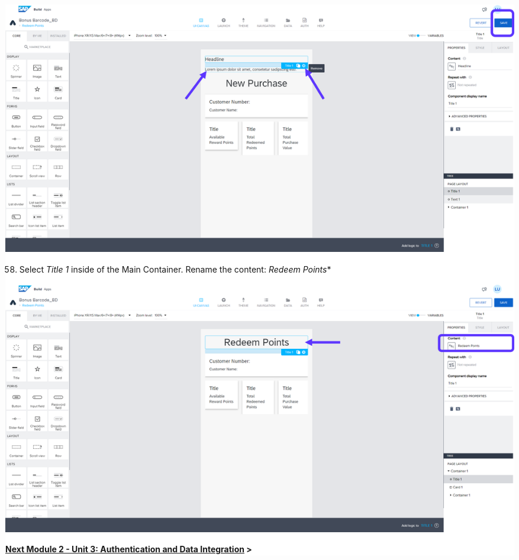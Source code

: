 ![](./Images/252-1_Screenshot_107.png)

58. Select *Title 1* inside of the Main Container. Rename the content: *Redeem Points**

![](./Images/252-1_Screenshot_108.png)


**[Next Module 2 - Unit 3: Authentication and Data Integration](./252-3_Authentication_and_Data_Integration.md) >**



